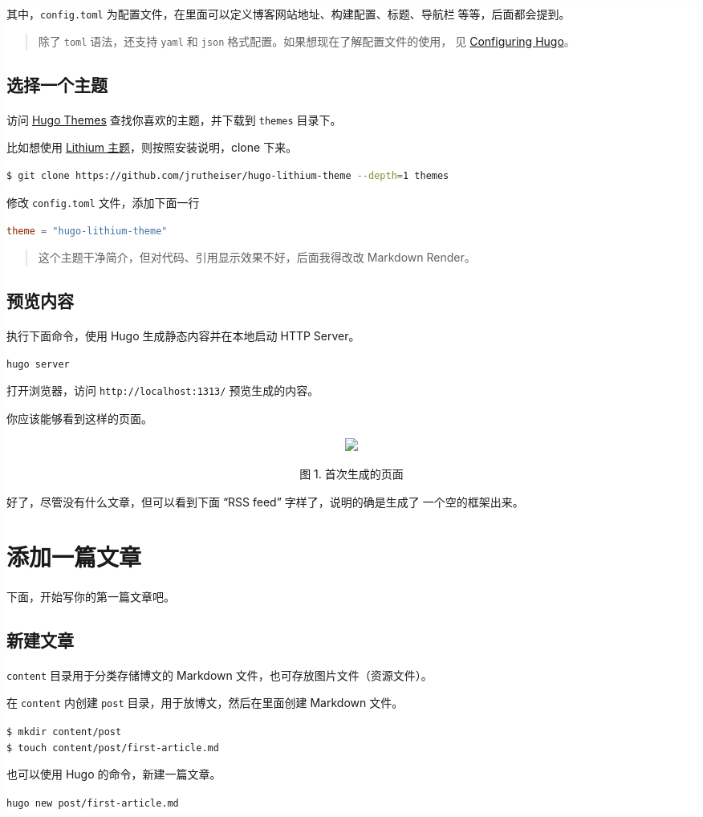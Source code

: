 其中，`config.toml` 为配置文件，在里面可以定义博客网站地址、构建配置、标题、导航栏
等等，后面都会提到。

> 除了 `toml` 语法，还支持 `yaml` 和 `json` 格式配置。如果想现在了解配置文件的使用，
见 [Configuring Hugo][hugo-conf]。

## 选择一个主题
访问 [Hugo Themes][hugo-theme] 查找你喜欢的主题，并下载到 `themes` 目录下。

比如想使用 [Lithium 主题][theme-lith]，则按照安装说明，clone 下来。
```sh
$ git clone https://github.com/jrutheiser/hugo-lithium-theme --depth=1 themes
```

修改 `config.toml` 文件，添加下面一行
```toml
theme = "hugo-lithium-theme"
```

> 这个主题干净简介，但对代码、引用显示效果不好，后面我得改改 Markdown Render。

## 预览内容
执行下面命令，使用 Hugo 生成静态内容并在本地启动 HTTP Server。
```sh
hugo server
```

打开浏览器，访问 `http://localhost:1313/` 预览生成的内容。

你应该能够看到这样的页面。

<center>
<img src="blog-tutorial-01.png" width=720 />

图 1. 首次生成的页面
</center>

好了，尽管没有什么文章，但可以看到下面 “RSS feed” 字样了，说明的确是生成了
一个空的框架出来。

# 添加一篇文章

下面，开始写你的第一篇文章吧。

## 新建文章
`content` 目录用于分类存储博文的 Markdown 文件，也可存放图片文件（资源文件）。

在 `content` 内创建 `post` 目录，用于放博文，然后在里面创建 Markdown 文件。
```sh
$ mkdir content/post
$ touch content/post/first-article.md
```

也可以使用 Hugo 的命令，新建一篇文章。
```sh
hugo new post/first-article.md
```


[gh-pages]: https://pages.github.com/
[go]: https://golang.org/
[hugo]: https://gohugo.io
[get-hugo]: https://github.com/spf13/hugo/releases
[blog-src]: https://github.com/fanach/blog
[hugo-conf]: http://gohugo.io/overview/configuration/
[hugo-theme]: http://themes.gohugo.io/
[theme-lith]: http://themes.gohugo.io/hugo-lithium-theme/
[md-guide]: http://www.jianshu.com/p/1e402922ee32/
[hugo-short]: http://gohugo.io/extras/shortcodes/
[travis]: https://travis-ci.org/
[pages-guide]: https://help.github.com/articles/configuring-a-publishing-source-for-github-pages/
[blog-example]: https://github.com/zyfdegh/blog-example
[ref-1]: https://www.metachris.com/2017/04/continuous-deployment-hugo---travis-ci--github-pages/
[gh-key]: https://github.com/settings/tokens/new